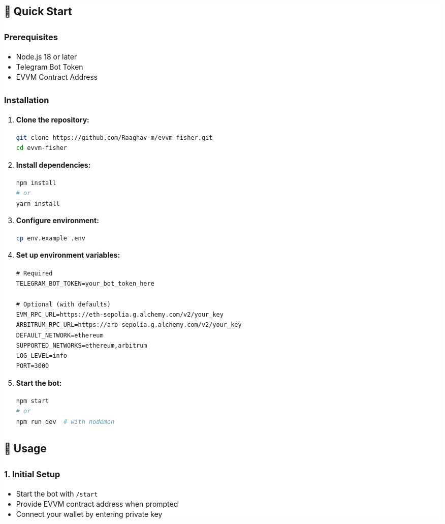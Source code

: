 ## 🚀 Quick Start

### Prerequisites
- Node.js 18 or later
- Telegram Bot Token
- EVVM Contract Address

### Installation

1. **Clone the repository:**
   ```bash
   git clone https://github.com/Raaghav-m/evvm-fisher.git
   cd evvm-fisher
   ```

2. **Install dependencies:**
   ```bash
   npm install
   # or
   yarn install
   ```

3. **Configure environment:**
   ```bash
   cp env.example .env
   ```

4. **Set up environment variables:**
   ```env
   # Required
   TELEGRAM_BOT_TOKEN=your_bot_token_here
   
   # Optional (with defaults)
   EVM_RPC_URL=https://eth-sepolia.g.alchemy.com/v2/your_key
   ARBITRUM_RPC_URL=https://arb-sepolia.g.alchemy.com/v2/your_key
   DEFAULT_NETWORK=ethereum
   SUPPORTED_NETWORKS=ethereum,arbitrum
   LOG_LEVEL=info
   PORT=3000
   ```

5. **Start the bot:**
   ```bash
   npm start
   # or
   npm run dev  # with nodemon
   ```

## 📱 Usage

### 1. **Initial Setup**
- Start the bot with `/start`
- Provide EVVM contract address when prompted
- Connect your wallet by entering private key

